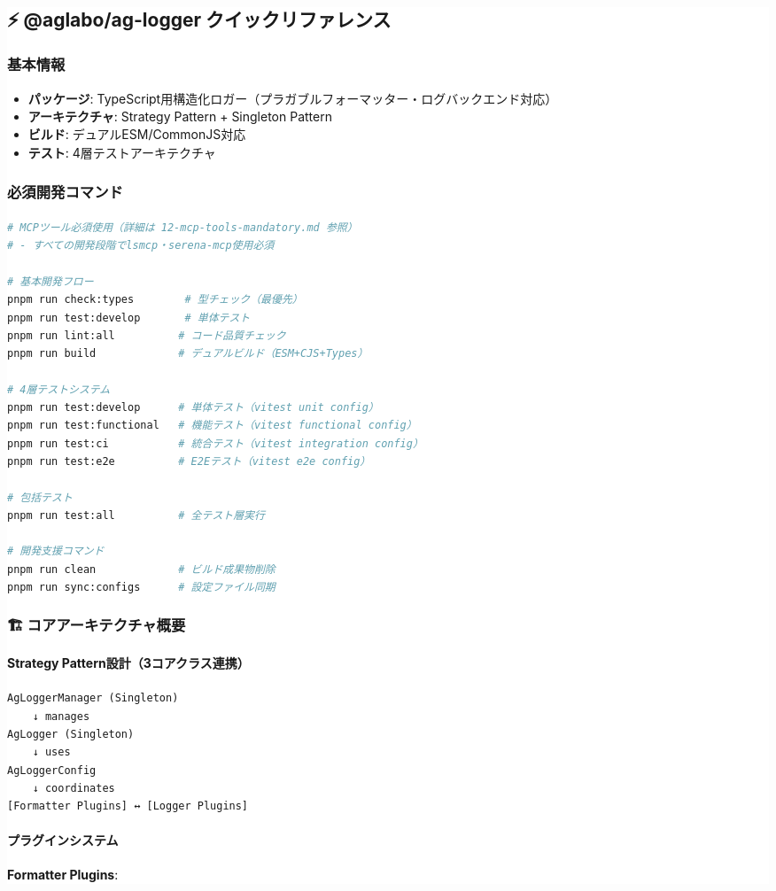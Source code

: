 ## ⚡ @aglabo/ag-logger クイックリファレンス

### 基本情報

- **パッケージ**: TypeScript用構造化ロガー（プラガブルフォーマッター・ログバックエンド対応）
- **アーキテクチャ**: Strategy Pattern + Singleton Pattern
- **ビルド**: デュアルESM/CommonJS対応
- **テスト**: 4層テストアーキテクチャ

### 必須開発コマンド

```bash
# MCPツール必須使用（詳細は 12-mcp-tools-mandatory.md 参照）
# - すべての開発段階でlsmcp・serena-mcp使用必須

# 基本開発フロー
pnpm run check:types        # 型チェック（最優先）
pnpm run test:develop       # 単体テスト
pnpm run lint:all          # コード品質チェック
pnpm run build             # デュアルビルド（ESM+CJS+Types）

# 4層テストシステム
pnpm run test:develop      # 単体テスト（vitest unit config）
pnpm run test:functional   # 機能テスト（vitest functional config）
pnpm run test:ci           # 統合テスト（vitest integration config）
pnpm run test:e2e          # E2Eテスト（vitest e2e config）

# 包括テスト
pnpm run test:all          # 全テスト層実行

# 開発支援コマンド
pnpm run clean             # ビルド成果物削除
pnpm run sync:configs      # 設定ファイル同期
```

### 🏗️ コアアーキテクチャ概要

#### Strategy Pattern設計（3コアクラス連携）

```
AgLoggerManager (Singleton)
    ↓ manages
AgLogger (Singleton)
    ↓ uses
AgLoggerConfig
    ↓ coordinates
[Formatter Plugins] ↔ [Logger Plugins]
```

#### プラグインシステム

**Formatter Plugins**:
